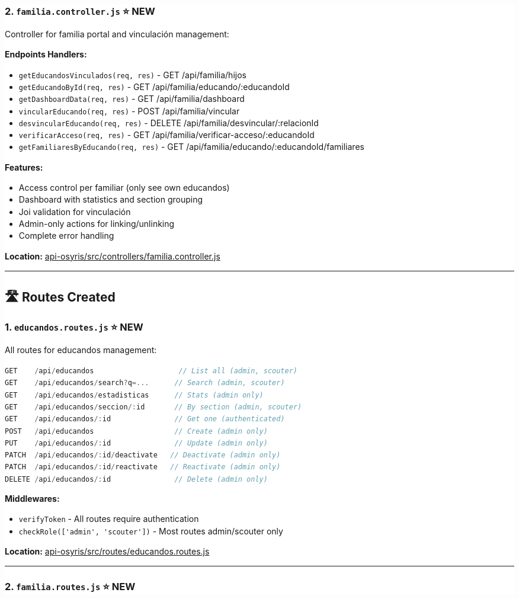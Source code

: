 
### 2. `familia.controller.js` ⭐ NEW

Controller for familia portal and vinculación management:

**Endpoints Handlers:**
- `getEducandosVinculados(req, res)` - GET /api/familia/hijos
- `getEducandoById(req, res)` - GET /api/familia/educando/:educandoId
- `getDashboardData(req, res)` - GET /api/familia/dashboard
- `vincularEducando(req, res)` - POST /api/familia/vincular
- `desvincularEducando(req, res)` - DELETE /api/familia/desvincular/:relacionId
- `verificarAcceso(req, res)` - GET /api/familia/verificar-acceso/:educandoId
- `getFamiliaresByEducando(req, res)` - GET /api/familia/educando/:educandoId/familiares

**Features:**
- Access control per familiar (only see own educandos)
- Dashboard with statistics and section grouping
- Joi validation for vinculación
- Admin-only actions for linking/unlinking
- Complete error handling

**Location:** [api-osyris/src/controllers/familia.controller.js](../../api-osyris/src/controllers/familia.controller.js)

---

## 🛣️ Routes Created

### 1. `educandos.routes.js` ⭐ NEW

All routes for educandos management:

```javascript
GET    /api/educandos                    // List all (admin, scouter)
GET    /api/educandos/search?q=...      // Search (admin, scouter)
GET    /api/educandos/estadisticas      // Stats (admin only)
GET    /api/educandos/seccion/:id       // By section (admin, scouter)
GET    /api/educandos/:id               // Get one (authenticated)
POST   /api/educandos                   // Create (admin only)
PUT    /api/educandos/:id               // Update (admin only)
PATCH  /api/educandos/:id/deactivate   // Deactivate (admin only)
PATCH  /api/educandos/:id/reactivate   // Reactivate (admin only)
DELETE /api/educandos/:id               // Delete (admin only)
```

**Middlewares:**
- `verifyToken` - All routes require authentication
- `checkRole(['admin', 'scouter'])` - Most routes admin/scouter only

**Location:** [api-osyris/src/routes/educandos.routes.js](../../api-osyris/src/routes/educandos.routes.js)

---

### 2. `familia.routes.js` ⭐ NEW
